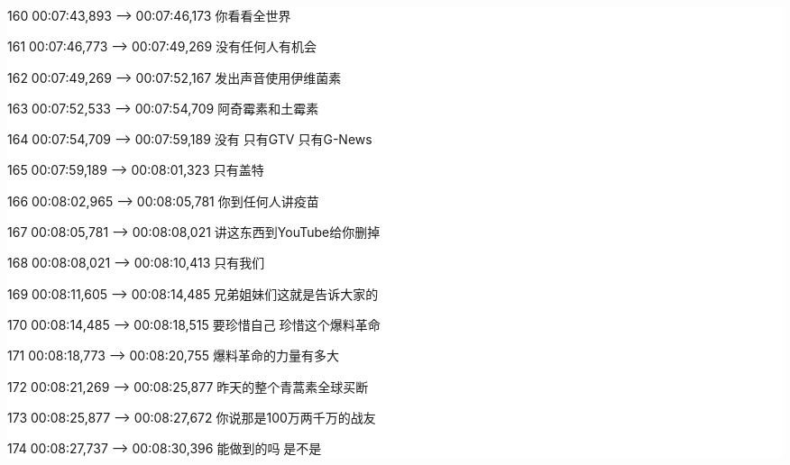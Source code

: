 160
00:07:43,893 –&gt; 00:07:46,173
你看看全世界
 
161
00:07:46,773 –&gt; 00:07:49,269
没有任何人有机会
 
162
00:07:49,269 –&gt; 00:07:52,167
发出声音使用伊维菌素
 
163
00:07:52,533 –&gt; 00:07:54,709
阿奇霉素和土霉素
 
164
00:07:54,709 –&gt; 00:07:59,189
没有 只有GTV 只有G-News
 
165
00:07:59,189 –&gt; 00:08:01,323
只有盖特
 
166
00:08:02,965 –&gt; 00:08:05,781
你到任何人讲疫苗
 
167
00:08:05,781 –&gt; 00:08:08,021
讲这东西到YouTube给你删掉
 
168
00:08:08,021 –&gt; 00:08:10,413
只有我们
 
169
00:08:11,605 –&gt; 00:08:14,485
兄弟姐妹们这就是告诉大家的
 
170
00:08:14,485 –&gt; 00:08:18,515
要珍惜自己 珍惜这个爆料革命
 
171
00:08:18,773 –&gt; 00:08:20,755
爆料革命的力量有多大
 
172
00:08:21,269 –&gt; 00:08:25,877
昨天的整个青蒿素全球买断
 
173
00:08:25,877 –&gt; 00:08:27,672
你说那是100万两千万的战友
 
174
00:08:27,737 –&gt; 00:08:30,396
能做到的吗 是不是
 